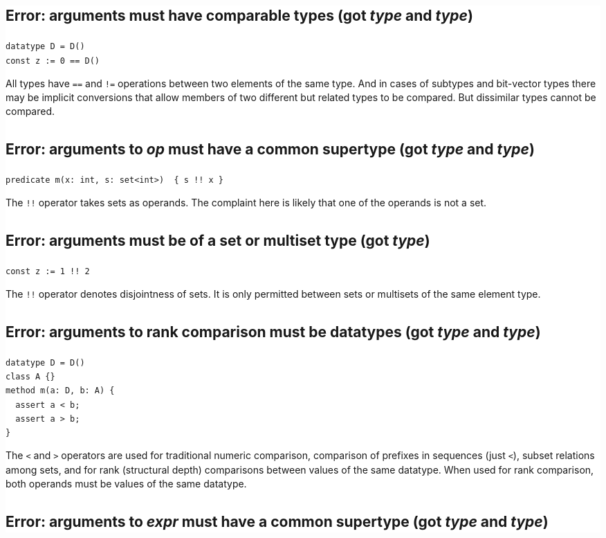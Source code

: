 ## **Error: arguments must have comparable types (got _type_ and _type_)**

```dafny
datatype D = D()
const z := 0 == D()
```

All types have `==` and `!=` operations between two elements of the same type.
And in cases of subtypes and bit-vector types there may be implicit conversions
that allow members of two different but related types to be compared.
But dissimilar types cannot be compared.

## **Error: arguments to _op_ must have a common supertype (got _type_ and _type_)**

```dafny
predicate m(x: int, s: set<int>)  { s !! x }
```

The `!!` operator takes sets as operands. The complaint here is likely that one of the operands is not a set.



## **Error: arguments must be of a set or multiset type (got _type_)**

```dafny
const z := 1 !! 2
```

The `!!` operator denotes disjointness of sets.
It is only permitted between sets or multisets of the same element type.

## **Error: arguments to rank comparison must be datatypes (got _type_ and _type_)**

```dafny
datatype D = D()
class A {}
method m(a: D, b: A) {
  assert a < b;
  assert a > b;
}
```

The `<` and `>` operators are used for traditional numeric comparison, 
comparison of prefixes in sequences (just `<`),
subset relations among sets,
and for rank (structural depth) comparisons between values of the same datatype.
When used for rank comparison, both operands must be values of the same datatype.

## **Error: arguments to _expr_ must have a common supertype (got _type_ and _type_)**
